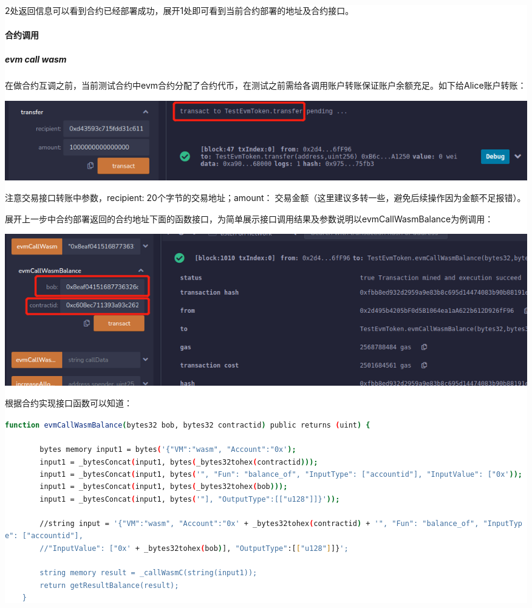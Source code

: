 2处返回信息可以看到合约已经部署成功，展开1处即可看到当前合约部署的地址及合约接口。

#### 合约调用

##### evm call wasm

在做合约互调之前，当前测试合约中evm合约分配了合约代币，在测试之前需给各调用账户转账保证账户余额充足。如下给Alice账户转账：

![image-transfer_to_alice](./img/transfer_to_alice.png)

注意交易接口转账中参数，recipient: 20个字节的交易地址；amount： 交易金额（这里建议多转一些，避免后续操作因为金额不足报错）。

展开上一步中合约部署返回的合约地址下面的函数接口，为简单展示接口调用结果及参数说明以evmCallWasmBalance为例调用：

![image-evm_call_wasm](./img/evm_call_wasm.png)

根据合约实现接口函数可以知道：

```sh
function evmCallWasmBalance(bytes32 bob, bytes32 contractid) public returns (uint) {
		
		bytes memory input1 = bytes('{"VM":"wasm", "Account":"0x');
		input1 = _bytesConcat(input1, bytes(_bytes32tohex(contractid)));
		input1 = _bytesConcat(input1, bytes('", "Fun": "balance_of", "InputType": ["accountid"], "InputValue": ["0x'));
		input1 = _bytesConcat(input1, bytes(_bytes32tohex(bob)));
		input1 = _bytesConcat(input1, bytes('"], "OutputType":[["u128"]]}'));
		
		//string input = '{"VM":"wasm", "Account":"0x' + _bytes32tohex(contractid) + '", "Fun": "balance_of", "InputType": ["accountid"], 
		//"InputValue": ["0x' + _bytes32tohex(bob)], "OutputType":[["u128"]]}';
		
		string memory result = _callWasmC(string(input1));
		return getResultBalance(result);
	}
```
